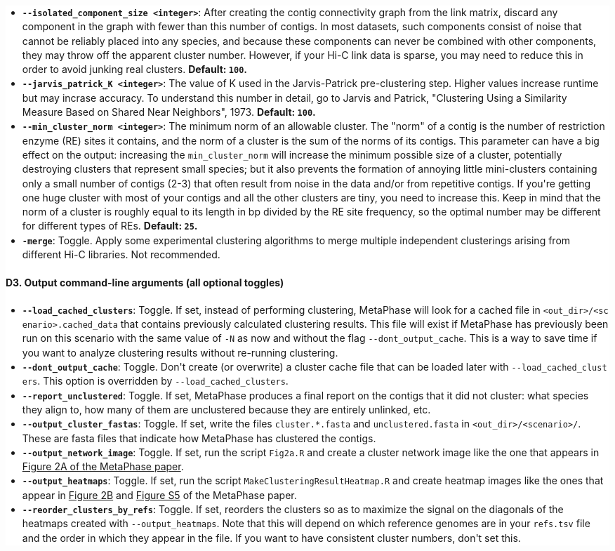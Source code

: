 - **`--isolated_component_size <integer>`**: After creating the contig connectivity graph from the link matrix, discard any component in the graph with fewer than this number of contigs.  In most datasets, such components consist of noise that cannot be reliably placed into any species, and because these components can never be combined with other components, they may throw off the apparent cluster number.  However, if your Hi-C link data is sparse, you may need to reduce this in order to avoid junking real clusters.  **Default: `100`.**
- **`--jarvis_patrick_K <integer>`**: The value of K used in the Jarvis-Patrick pre-clustering step.  Higher values increase runtime but may incrase accuracy.  To understand this number in detail, go to Jarvis and Patrick, "Clustering Using a Similarity Measure Based on Shared Near Neighbors", 1973.  **Default: `100`.**
- **`--min_cluster_norm <integer>`**: The minimum norm of an allowable cluster.  The "norm" of a contig is the number of restriction enzyme (RE) sites it contains, and the norm of a cluster is the sum of the norms of its contigs.  This parameter can have a big effect on the output: increasing the `min_cluster_norm` will increase the minimum possible size of a cluster, potentially destroying clusters that represent small species; but it also prevents the formation of annoying little mini-clusters containing only a small number of contigs (2-3) that often result from noise in the data and/or from repetitive contigs.  If you're getting one huge cluster with most of your contigs and all the other clusters are tiny, you need to increase this.  Keep in mind that the norm of a cluster is roughly equal to its length in bp divided by the RE site frequency, so the optimal number may be different for different types of REs.  **Default: `25`.**
- **`-merge`**: Toggle.  Apply some experimental clustering algorithms to merge multiple independent clusterings arising from different Hi-C libraries.  Not recommended.

#### D3. Output command-line arguments (all optional toggles)

- **`--load_cached_clusters`**: Toggle.  If set, instead of performing clustering, MetaPhase will look for a cached file in `<out_dir>/<scenario>.cached_data` that contains previously calculated clustering results.  This file will exist if MetaPhase has previously been run on this scenario with the same value of `-N` as now and without the flag `--dont_output_cache`.  This is a way to save time if you want to analyze clustering results without re-running clustering.
- **`--dont_output_cache`**: Toggle.  Don't create (or overwrite) a cluster cache file that can be loaded later with `--load_cached_clusters`.  This option is overridden by `--load_cached_clusters`.
- **`--report_unclustered`**: Toggle.  If set, MetaPhase produces a final report on the contigs that it did not cluster: what species they align to, how many of them are unclustered because they are entirely unlinked, etc.
- **`--output_cluster_fastas`**: Toggle.  If set, write the files `cluster.*.fasta` and `unclustered.fasta` in `<out_dir>/<scenario>/`.  These are fasta files that indicate how MetaPhase has clustered the contigs.
- **`--output_network_image`**: Toggle.  If set, run the script `Fig2a.R` and create a cluster network image like the one that appears in [Figure 2A of the MetaPhase paper](http://g3journal.org/content/4/7/1339/F2.expansion.html).
- **`--output_heatmaps`**: Toggle.  If set, run the script `MakeClusteringResultHeatmap.R` and create heatmap images like the ones that appear in [Figure 2B](http://g3journal.org/content/4/7/1339/F2.expansion.html) and [Figure S5](http://g3journal.org/content/suppl/2014/05/22/g3.114.011825.DC1/FigureS5.pdf) of the MetaPhase paper.
- **`--reorder_clusters_by_refs`**: Toggle.  If set, reorders the clusters so as to maximize the signal on the diagonals of the heatmaps created with `--output_heatmaps`.  Note that this will depend on which reference genomes are in your `refs.tsv` file and the order in which they appear in the file.  If you want to have consistent cluster numbers, don't set this.

